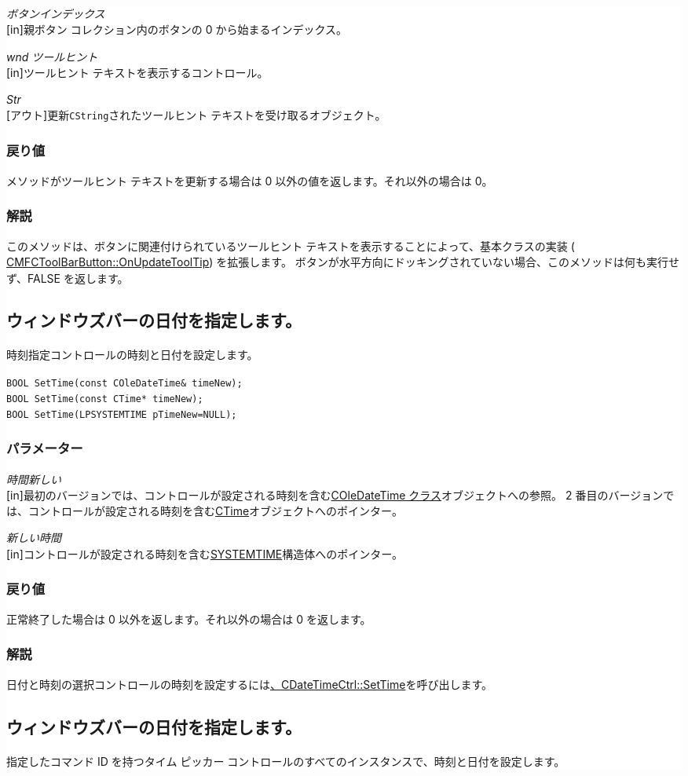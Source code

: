 *ボタンインデックス*<br/>
[in]親ボタン コレクション内のボタンの 0 から始まるインデックス。

*wnd ツールヒント*<br/>
[in]ツールヒント テキストを表示するコントロール。

*Str*<br/>
[アウト]更新`CString`されたツールヒント テキストを受け取るオブジェクト。

### <a name="return-value"></a>戻り値

メソッドがツールヒント テキストを更新する場合は 0 以外の値を返します。それ以外の場合は 0。

### <a name="remarks"></a>解説

このメソッドは、ボタンに関連付けられているツールヒント テキストを表示することによって、基本クラスの実装 ( [CMFCToolBarButton::OnUpdateToolTip](../../mfc/reference/cmfctoolbarbutton-class.md#onupdatetooltip)) を拡張します。 ボタンが水平方向にドッキングされていない場合、このメソッドは何も実行せず、FALSE を返します。

## <a name="cmfctoolbardatetimectrlsettime"></a><a name="settime"></a>ウィンドウズバーの日付を指定します。

時刻指定コントロールの時刻と日付を設定します。

```
BOOL SetTime(const COleDateTime& timeNew);
BOOL SetTime(const CTime* timeNew);
BOOL SetTime(LPSYSTEMTIME pTimeNew=NULL);
```

### <a name="parameters"></a>パラメーター

*時間新しい*<br/>
[in]最初のバージョンでは、コントロールが設定される時刻を含む[COleDateTime クラス](../../atl-mfc-shared/reference/coledatetime-class.md)オブジェクトへの参照。 2 番目のバージョンでは、コントロールが設定される時刻を含む[CTime](../../atl-mfc-shared/reference/ctime-class.md)オブジェクトへのポインター。

*新しい時間*<br/>
[in]コントロールが設定される時刻を含む[SYSTEMTIME](/windows/win32/api/minwinbase/ns-minwinbase-systemtime)構造体へのポインター。

### <a name="return-value"></a>戻り値

正常終了した場合は 0 以外を返します。それ以外の場合は 0 を返します。

### <a name="remarks"></a>解説

日付と時刻の選択コントロールの時刻を設定するには[、CDateTimeCtrl::SetTime](../../mfc/reference/cdatetimectrl-class.md#settime)を呼び出します。

## <a name="cmfctoolbardatetimectrlsettimeall"></a><a name="settimeall"></a>ウィンドウズバーの日付を指定します。

指定したコマンド ID を持つタイム ピッカー コントロールのすべてのインスタンスで、時刻と日付を設定します。
